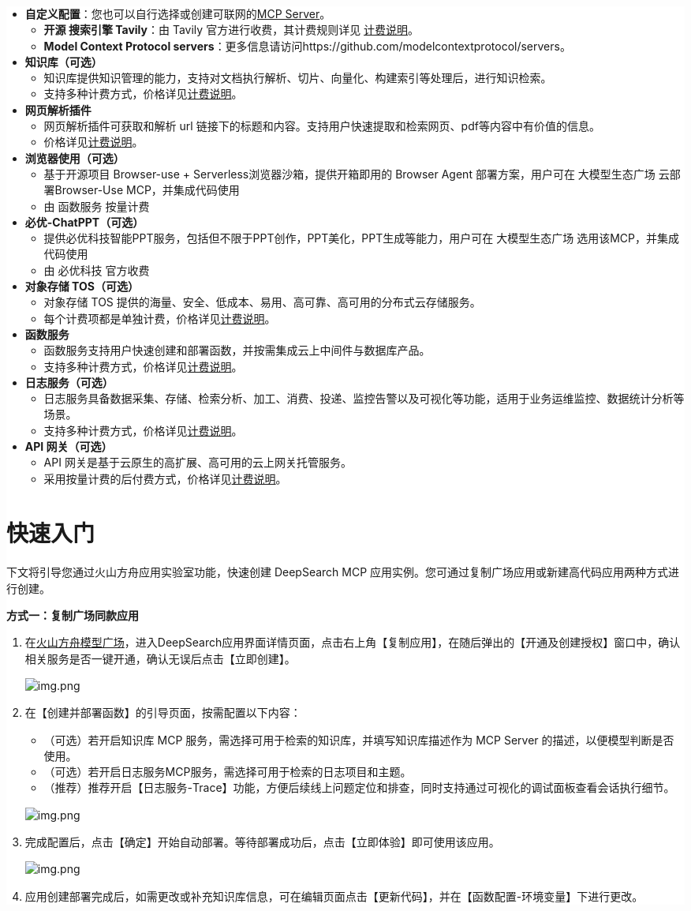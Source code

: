   - **自定义配置**：您也可以自行选择或创建可联网的[MCP Server](https://github.com/modelcontextprotocol/servers)。
    - **开源 搜索引擎 Tavily**：由 Tavily 官方进行收费，其计费规则详见 [计费说明](https://tavily.com/#pricing)。
    - **Model Context Protocol  servers**：更多信息请访问https://github.com/modelcontextprotocol/servers。
- **知识库（可选）**
  - 知识库提供知识管理的能力，支持对文档执行解析、切片、向量化、构建索引等处理后，进行知识检索。
  - 支持多种计费方式，价格详见[计费说明](https://www.volcengine.com/docs/82379/1263336)。
- **网页解析插件**
  - 网页解析插件可获取和解析 url 链接下的标题和内容。支持用户快速提取和检索网页、pdf等内容中有价值的信息。
  - 价格详见[计费说明](https://www.volcengine.com/docs/82379/1284852)。
- **浏览器使用（可选）**
  - 基于开源项目 Browser-use + Serverless浏览器沙箱，提供开箱即用的 Browser Agent 部署方案，用户可在 大模型生态广场 云部署Browser-Use MCP，并集成代码使用
  - 由 函数服务 按量计费
- **必优-ChatPPT（可选）**
  - 提供必优科技智能PPT服务，包括但不限于PPT创作，PPT美化，PPT生成等能力，用户可在 大模型生态广场 选用该MCP，并集成代码使用
  - 由 必优科技 官方收费
- **对象存储 TOS（可选）**
  - 对象存储 TOS 提供的海量、安全、低成本、易用、高可靠、高可用的分布式云存储服务。
  - 每个计费项都是单独计费，价格详见[计费说明](https://www.volcengine.com/docs/6349/78455)。
- **函数服务**
  - 函数服务支持用户快速创建和部署函数，并按需集成云上中间件与数据库产品。
  - 支持多种计费方式，价格详见[计费说明](https://www.volcengine.com/docs/6662/107454)。
- **日志服务（可选）**
  - 日志服务具备数据采集、存储、检索分析、加工、消费、投递、监控告警以及可视化等功能，适用于业务运维监控、数据统计分析等场景。
  - 支持多种计费方式，价格详见[计费说明](https://www.volcengine.com/docs/6470/105179)。
- **API 网关（可选）**
  - API 网关是基于云原生的高扩展、高可用的云上网关托管服务。
  - 采用按量计费的后付费方式，价格详见[计费说明](https://www.volcengine.com/docs/6569/185249)。

# 快速入门

下文将引导您通过火山方舟应用实验室功能，快速创建 DeepSearch MCP 应用实例。您可通过复制广场应用或新建高代码应用两种方式进行创建。

**方式一：复制广场同款应用**

1. 在[火山方舟模型广场](https://console.volcengine.com/ark/region:ark+cn-beijing/application)，进入DeepSearch应用界面详情页面，点击右上角【复制应用】，在随后弹出的【开通及创建授权】窗口中，确认相关服务是否一键开通，确认无误后点击【立即创建】。

    ![img.png](docs/img_1.png)

2. 在【创建并部署函数】的引导页面，按需配置以下内容：

    - （可选）若开启知识库 MCP 服务，需选择可用于检索的知识库，并填写知识库描述作为 MCP Server 的描述，以便模型判断是否使用。
    - （可选）若开启日志服务MCP服务，需选择可用于检索的日志项目和主题。
    - （推荐）推荐开启【日志服务-Trace】功能，方便后续线上问题定位和排查，同时支持通过可视化的调试面板查看会话执行细节。

    ![img.png](docs/img_2.png)

3. 完成配置后，点击【确定】开始自动部署。等待部署成功后，点击【立即体验】即可使用该应用。

    ![img.png](docs/img_3.png)

4. 应用创建部署完成后，如需更改或补充知识库信息，可在编辑页面点击【更新代码】，并在【函数配置-环境变量】下进行更改。
